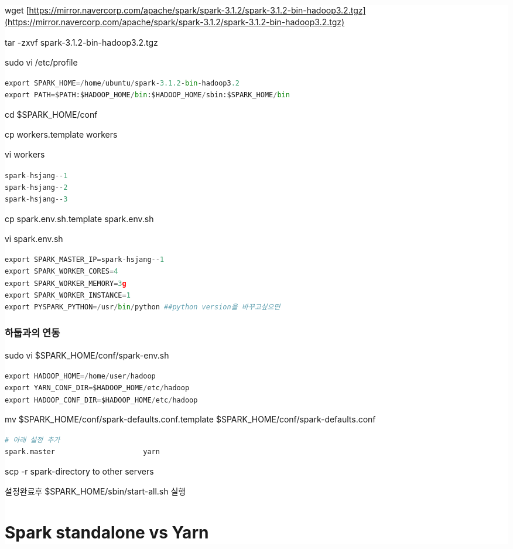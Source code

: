 wget [https://mirror.navercorp.com/apache/spark/spark-3.1.2/spark-3.1.2-bin-hadoop3.2.tgz](https://mirror.navercorp.com/apache/spark/spark-3.1.2/spark-3.1.2-bin-hadoop3.2.tgz)

tar -zxvf spark-3.1.2-bin-hadoop3.2.tgz

sudo vi /etc/profile

```python
export SPARK_HOME=/home/ubuntu/spark-3.1.2-bin-hadoop3.2
export PATH=$PATH:$HADOOP_HOME/bin:$HADOOP_HOME/sbin:$SPARK_HOME/bin
```

cd $SPARK_HOME/conf

cp workers.template workers

vi workers

```python
spark-hsjang--1
spark-hsjang--2
spark-hsjang--3
```

cp spark.env.sh.template spark.env.sh

vi spark.env.sh

```python
export SPARK_MASTER_IP=spark-hsjang--1
export SPARK_WORKER_CORES=4
export SPARK_WORKER_MEMORY=3g
export SPARK_WORKER_INSTANCE=1
export PYSPARK_PYTHON=/usr/bin/python ##python version을 바꾸고싶으면
```

### 하둡과의 연동

sudo vi $SPARK_HOME/conf/spark-env.sh

```python
export HADOOP_HOME=/home/user/hadoop
export YARN_CONF_DIR=$HADOOP_HOME/etc/hadoop
export HADOOP_CONF_DIR=$HADOOP_HOME/etc/hadoop
```

mv $SPARK_HOME/conf/spark-defaults.conf.template $SPARK_HOME/conf/spark-defaults.conf

```python
# 아래 설정 추가
spark.master                     yarn
```

scp -r spark-directory to other servers

설정완료후 $SPARK_HOME/sbin/start-all.sh 실행

# Spark standalone vs Yarn
